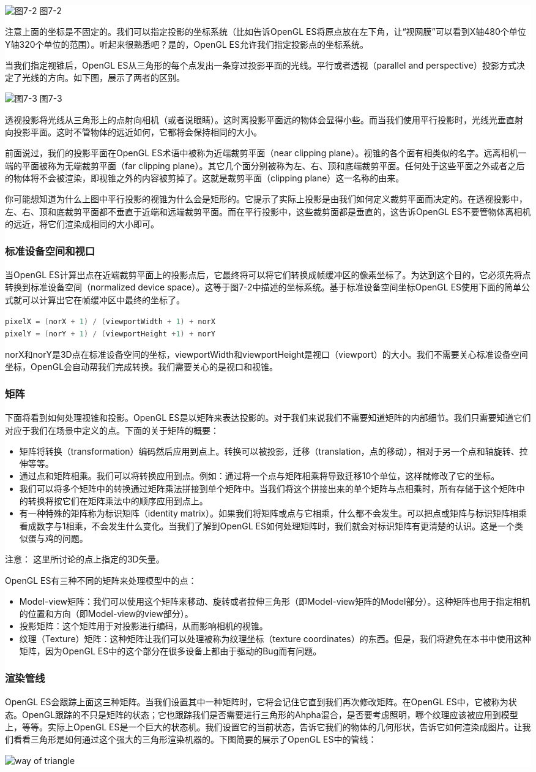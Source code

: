 ![图7-2]({attach}beginning_android_games/view_frustum.png)
图7-2

注意上面的坐标是不固定的。我们可以指定投影的坐标系统（比如告诉OpenGL ES将原点放在左下角，让“视网膜”可以看到X轴480个单位Y轴320个单位的范围）。听起来很熟悉吧？是的，OpenGL ES允许我们指定投影点的坐标系统。

当我们指定视锥后，OpenGL ES从三角形的每个点发出一条穿过投影平面的光线。平行或者透视（parallel and perspective）投影方式决定了光线的方向。如下图，展示了两者的区别。

![图7-3]({attach}beginning_android_games/projection_type.png)
图7-3

透视投影将光线从三角形上的点射向相机（或者说眼睛）。这时离投影平面远的物体会显得小些。而当我们使用平行投影时，光线光垂直射向投影平面。这时不管物体的远近如何，它都将会保持相同的大小。

前面说过，我们的投影平面在OpenGL ES术语中被称为近端裁剪平面（near clipping plane）。视锥的各个面有相类似的名字。远离相机一端的平面被称为无端裁剪平面（far clipping plane）。其它几个面分别被称为左、右、顶和底端裁剪平面。任何处于这些平面之外或者之后的物体将不会被渲染，即视锥之外的内容被剪掉了。这就是裁剪平面（clipping plane）这一名称的由来。

你可能想知道为什么上图中平行投影的视锥为什么会是矩形的。它提示了实际上投影是由我们如何定义裁剪平面而决定的。在透视投影中，左、右、顶和底裁剪平面都不垂直于近端和远端裁剪平面。而在平行投影中，这些裁剪面都是垂直的，这告诉OpenGL ES不要管物体离相机的远近，将它们渲染成相同的大小即可。

### 标准设备空间和视口
当OpenGL ES计算出点在近端裁剪平面上的投影点后，它最终将可以将它们转换成帧缓冲区的像素坐标了。为达到这个目的，它必须先将点转换到标准设备空间（normalized device space）。这等于图7-2中描述的坐标系统。基于标准设备空间坐标OpenGL ES使用下面的简单公式就可以计算出它在帧缓冲区中最终的坐标了。
```java
pixelX = (norX + 1) / (viewportWidth + 1) + norX
pixelY = (norY + 1) / (viewportHeight +1) + norY
```
norX和norY是3D点在标准设备空间的坐标，viewportWidth和viewportHeight是视口（viewport）的大小。我们不需要关心标准设备空间坐标，OpenGL会自动帮我们完成转换。我们需要关心的是视口和视锥。

### 矩阵
下面将看到如何处理视锥和投影。OpenGL ES是以矩阵来表达投影的。对于我们来说我们不需要知道矩阵的内部细节。我们只需要知道它们对应于我们在场景中定义的点。下面的关于矩阵的概要：
 - 矩阵将转换（transformation）编码然后应用到点上。转换可以被投影，迁移（translation，点的移动），相对于另一个点和轴旋转、拉伸等等。
 - 通过点和矩阵相乘。我们可以将转换应用到点。例如：通过将一个点与矩阵相乘将导致迁移10个单位，这样就修改了它的坐标。
 - 我们可以将多个矩阵中的转换通过矩阵乘法拼接到单个矩阵中。当我们将这个拼接出来的单个矩阵与点相乘时，所有存储于这个矩阵中的转换将按它们在矩阵乘法中的顺序应用到点上。
 - 有一种特殊的矩阵称为标识矩阵（identity matrix）。如果我们将矩阵或点与它相乘，什么都不会发生。可以把点或矩阵与标识矩阵相乘看成数字与1相乘，不会发生什么变化。当我们了解到OpenGL ES如何处理矩阵时，我们就会对标识矩阵有更清楚的认识。这是一个类似蛋与鸡的问题。

注意： 这里所讨论的点上指定的3D矢量。

OpenGL ES有三种不同的矩阵来处理模型中的点：
 - Model-view矩阵：我们可以使用这个矩阵来移动、旋转或者拉伸三角形（即Model-view矩阵的Model部分）。这种矩阵也用于指定相机的位置和方向（即Model-view的view部分）。
 - 投影矩阵：这个矩阵用于对投影进行编码，从而影响相机的视锥。
 - 纹理（Texture）矩阵：这种矩阵让我们可以处理被称为纹理坐标（texture coordinates）的东西。但是，我们将避免在本书中使用这种矩阵，因为OpenGL ES中的这个部分在很多设备上都由于驱动的Bug而有问题。

### 渲染管线
OpenGL ES会跟踪上面这三种矩阵。当我们设置其中一种矩阵时，它将会记住它直到我们再次修改矩阵。在OpenGL ES中，它被称为状态。OpenGL跟踪的不只是矩阵的状态；它也跟踪我们是否需要进行三角形的Ahpha混合，是否要考虑照明，哪个纹理应该被应用到模型上，等等。实际上OpenGL ES是一个巨大的状态机。我们设置它的当前状态，告诉它我们的物体的几何形状，告诉它如何渲染成图片。让我们看看三角形是如何通过这个强大的三角形渲染机器的。下图简要的展示了OpenGL ES中的管线：

![way of triangle]({attach}beginning_android_games/way_of_triangle.png)
